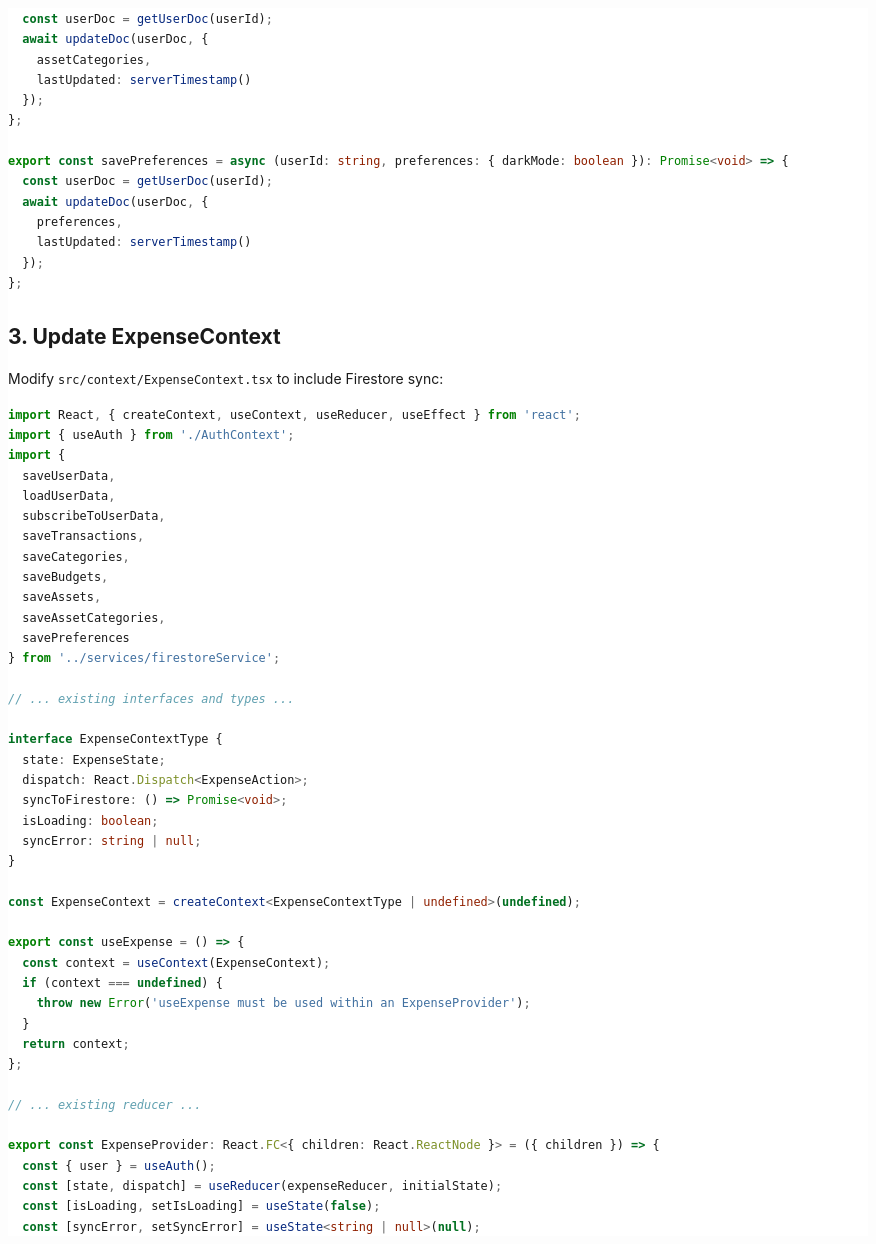 ```typescript
  const userDoc = getUserDoc(userId);
  await updateDoc(userDoc, {
    assetCategories,
    lastUpdated: serverTimestamp()
  });
};

export const savePreferences = async (userId: string, preferences: { darkMode: boolean }): Promise<void> => {
  const userDoc = getUserDoc(userId);
  await updateDoc(userDoc, {
    preferences,
    lastUpdated: serverTimestamp()
  });
};
```

## 3. Update ExpenseContext

Modify `src/context/ExpenseContext.tsx` to include Firestore sync:

```typescript
import React, { createContext, useContext, useReducer, useEffect } from 'react';
import { useAuth } from './AuthContext';
import { 
  saveUserData, 
  loadUserData, 
  subscribeToUserData,
  saveTransactions,
  saveCategories,
  saveBudgets,
  saveAssets,
  saveAssetCategories,
  savePreferences
} from '../services/firestoreService';

// ... existing interfaces and types ...

interface ExpenseContextType {
  state: ExpenseState;
  dispatch: React.Dispatch<ExpenseAction>;
  syncToFirestore: () => Promise<void>;
  isLoading: boolean;
  syncError: string | null;
}

const ExpenseContext = createContext<ExpenseContextType | undefined>(undefined);

export const useExpense = () => {
  const context = useContext(ExpenseContext);
  if (context === undefined) {
    throw new Error('useExpense must be used within an ExpenseProvider');
  }
  return context;
};

// ... existing reducer ...

export const ExpenseProvider: React.FC<{ children: React.ReactNode }> = ({ children }) => {
  const { user } = useAuth();
  const [state, dispatch] = useReducer(expenseReducer, initialState);
  const [isLoading, setIsLoading] = useState(false);
  const [syncError, setSyncError] = useState<string | null>(null);
```